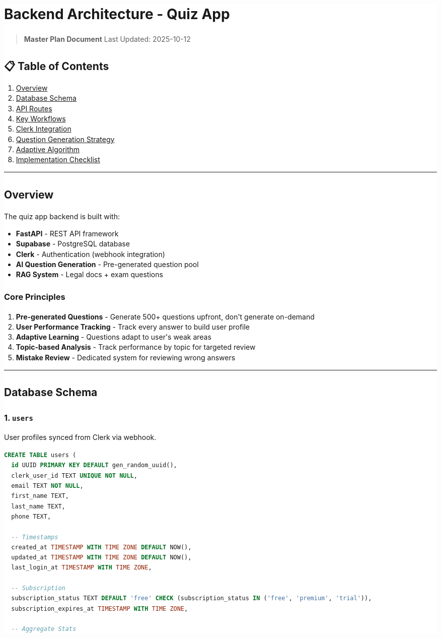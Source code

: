 # Backend Architecture - Quiz App

> **Master Plan Document**
> Last Updated: 2025-10-12

## 📋 Table of Contents

1. [Overview](#overview)
2. [Database Schema](#database-schema)
3. [API Routes](#api-routes)
4. [Key Workflows](#key-workflows)
5. [Clerk Integration](#clerk-integration)
6. [Question Generation Strategy](#question-generation-strategy)
7. [Adaptive Algorithm](#adaptive-algorithm)
8. [Implementation Checklist](#implementation-checklist)

---

## Overview

The quiz app backend is built with:
- **FastAPI** - REST API framework
- **Supabase** - PostgreSQL database
- **Clerk** - Authentication (webhook integration)
- **AI Question Generation** - Pre-generated question pool
- **RAG System** - Legal docs + exam questions

### Core Principles

1. **Pre-generated Questions** - Generate 500+ questions upfront, don't generate on-demand
2. **User Performance Tracking** - Track every answer to build user profile
3. **Adaptive Learning** - Questions adapt to user's weak areas
4. **Topic-based Analysis** - Track performance by topic for targeted review
5. **Mistake Review** - Dedicated system for reviewing wrong answers

---

## Database Schema

### 1. `users`

User profiles synced from Clerk via webhook.

```sql
CREATE TABLE users (
  id UUID PRIMARY KEY DEFAULT gen_random_uuid(),
  clerk_user_id TEXT UNIQUE NOT NULL,
  email TEXT NOT NULL,
  first_name TEXT,
  last_name TEXT,
  phone TEXT,

  -- Timestamps
  created_at TIMESTAMP WITH TIME ZONE DEFAULT NOW(),
  updated_at TIMESTAMP WITH TIME ZONE DEFAULT NOW(),
  last_login_at TIMESTAMP WITH TIME ZONE,

  -- Subscription
  subscription_status TEXT DEFAULT 'free' CHECK (subscription_status IN ('free', 'premium', 'trial')),
  subscription_expires_at TIMESTAMP WITH TIME ZONE,

  -- Aggregate Stats
```
